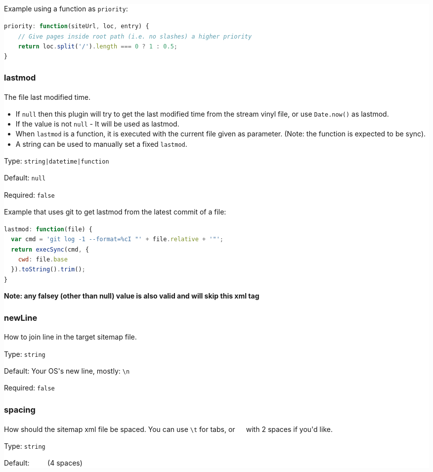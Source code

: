 Example using a function as `priority`:


```js
priority: function(siteUrl, loc, entry) {
    // Give pages inside root path (i.e. no slashes) a higher priority
    return loc.split('/').length === 0 ? 1 : 0.5;
}
```

### lastmod

The file last modified time.

- If `null` then this plugin will try to get the last modified time from the stream vinyl file, or use `Date.now()` as lastmod.
- If the value is not `null` - It will be used as lastmod.
- When `lastmod` is a function, it is executed with the current file given as parameter. (Note: the function is expected to be sync).
- A string can be used to manually set a fixed `lastmod`.

Type: `string|datetime|function`

Default: `null`

Required: `false`

Example that uses git to get lastmod from the latest commit of a file:

```js
lastmod: function(file) {
  var cmd = 'git log -1 --format=%cI "' + file.relative + '"';
  return execSync(cmd, {
    cwd: file.base
  }).toString().trim();
}
```

**Note: any falsey (other than null) value is also valid and will skip this xml tag**

### newLine

How to join line in the target sitemap file.

Type: `string`

Default: Your OS's new line, mostly: `\n`

Required: `false`

### spacing

How should the sitemap xml file be spaced. You can use `\t` for tabs, or `  ` with 2
spaces if you'd like.

Type: `string`

Default: `    ` (4 spaces)
